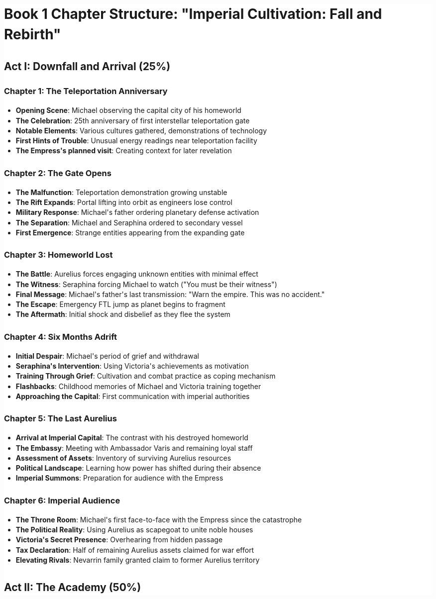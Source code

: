# Book 1 Chapter Structure: "Imperial Cultivation: Fall and Rebirth"

## Act I: Downfall and Arrival (25%)

### Chapter 1: The Teleportation Anniversary
- **Opening Scene**: Michael observing the capital city of his homeworld
- **The Celebration**: 25th anniversary of first interstellar teleportation gate
- **Notable Elements**: Various cultures gathered, demonstrations of technology
- **First Hints of Trouble**: Unusual energy readings near teleportation facility
- **The Empress's planned visit**: Creating context for later revelation

### Chapter 2: The Gate Opens
- **The Malfunction**: Teleportation demonstration growing unstable
- **The Rift Expands**: Portal lifting into orbit as engineers lose control
- **Military Response**: Michael's father ordering planetary defense activation
- **The Separation**: Michael and Seraphina ordered to secondary vessel
- **First Emergence**: Strange entities appearing from the expanding gate

### Chapter 3: Homeworld Lost
- **The Battle**: Aurelius forces engaging unknown entities with minimal effect
- **The Witness**: Seraphina forcing Michael to watch ("You must be their witness")
- **Final Message**: Michael's father's last transmission: "Warn the empire. This was no accident."
- **The Escape**: Emergency FTL jump as planet begins to fragment
- **The Aftermath**: Initial shock and disbelief as they flee the system

### Chapter 4: Six Months Adrift
- **Initial Despair**: Michael's period of grief and withdrawal
- **Seraphina's Intervention**: Using Victoria's achievements as motivation
- **Training Through Grief**: Cultivation and combat practice as coping mechanism
- **Flashbacks**: Childhood memories of Michael and Victoria training together
- **Approaching the Capital**: First communication with imperial authorities

### Chapter 5: The Last Aurelius
- **Arrival at Imperial Capital**: The contrast with his destroyed homeworld
- **The Embassy**: Meeting with Ambassador Varis and remaining loyal staff
- **Assessment of Assets**: Inventory of surviving Aurelius resources
- **Political Landscape**: Learning how power has shifted during their absence
- **Imperial Summons**: Preparation for audience with the Empress

### Chapter 6: Imperial Audience
- **The Throne Room**: Michael's first face-to-face with the Empress since the catastrophe
- **The Political Reality**: Using Aurelius as scapegoat to unite noble houses
- **Victoria's Secret Presence**: Overhearing from hidden passage
- **Tax Declaration**: Half of remaining Aurelius assets claimed for war effort
- **Elevating Rivals**: Nevarrin family granted claim to former Aurelius territory

## Act II: The Academy (50%)
